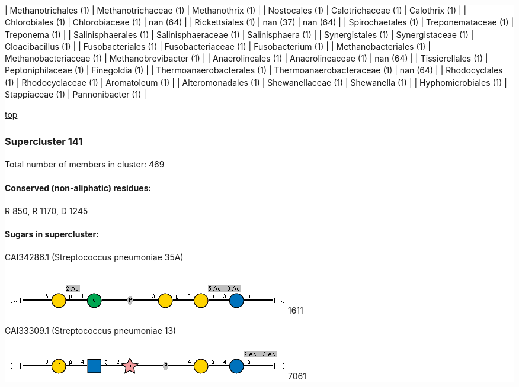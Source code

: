 | Methanotrichales (1)       | Methanotrichaceae (1)       | Methanothrix (1)                    |
| Nostocales (1)             | Calotrichaceae (1)          | Calothrix (1)                       |
| Chlorobiales (1)           | Chlorobiaceae (1)           | nan (64)                            |
| Rickettsiales (1)          | nan (37)                    | nan (64)                            |
| Spirochaetales (1)         | Treponemataceae (1)         | Treponema (1)                       |
| Salinisphaerales (1)       | Salinisphaeraceae (1)       | Salinisphaera (1)                   |
| Synergistales (1)          | Synergistaceae (1)          | Cloacibacillus (1)                  |
| Fusobacteriales (1)        | Fusobacteriaceae (1)        | Fusobacterium (1)                   |
| Methanobacteriales (1)     | Methanobacteriaceae (1)     | Methanobrevibacter (1)              |
| Anaerolineales (1)         | Anaerolineaceae (1)         | nan (64)                            |
| Tissierellales (1)         | Peptoniphilaceae (1)        | Finegoldia (1)                      |
| Thermoanaerobacterales (1) | Thermoanaerobacteraceae (1) | nan (64)                            |
| Rhodocyclales (1)          | Rhodocyclaceae (1)          | Aromatoleum (1)                     |
| Alteromonadales (1)        | Shewanellaceae (1)          | Shewanella (1)                      |
| Hyphomicrobiales (1)       | Stappiaceae (1)             | Pannonibacter (1)                   |

[top](#report-of-ssn-clustering-run-2210041007)

### Supercluster 141

Total number of members in cluster: 469

#### Conserved (non-aliphatic) residues:

R 850, R 1170, D 1245

#### Sugars in supercluster:

CAI34286.1 (Streptococcus pneumoniae 35A)

![](../../../../../csdb/images/1611.gif)1611

CAI33309.1 (Streptococcus pneumoniae 13)

![](../../../../../csdb/images/7061.gif)7061
